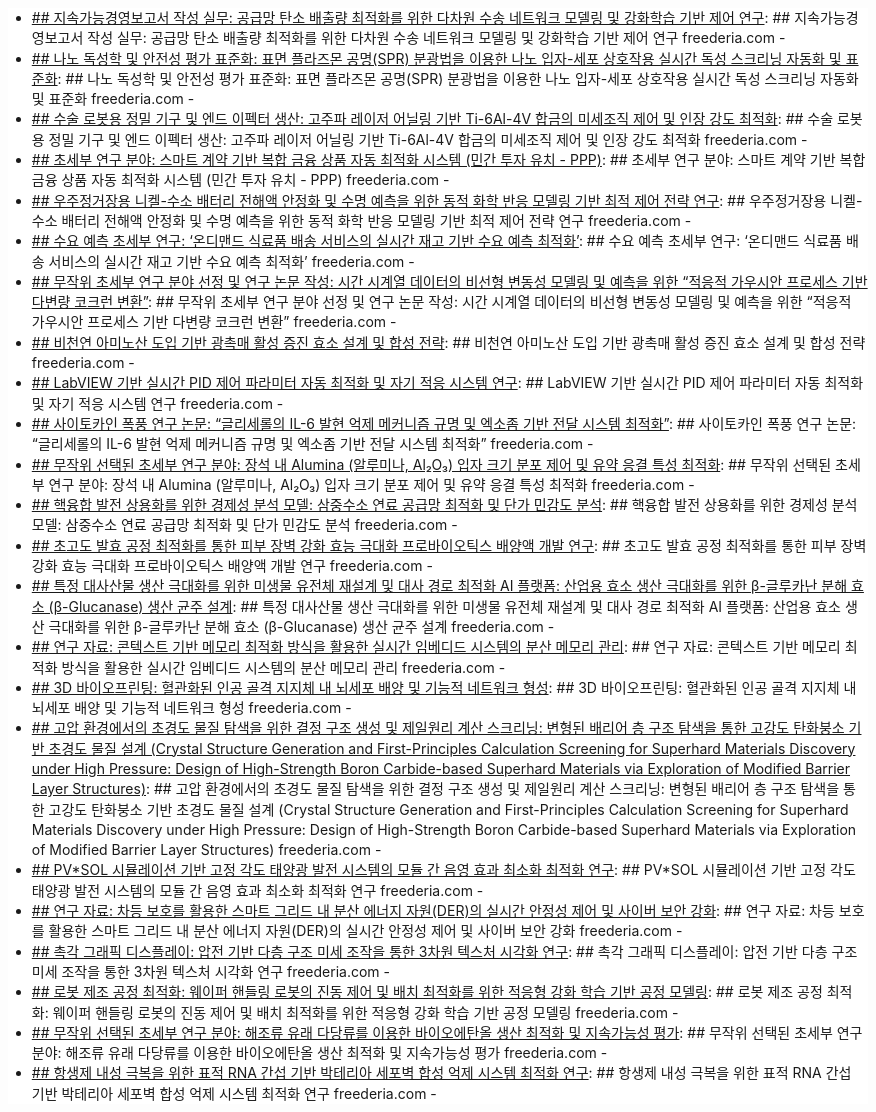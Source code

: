 - [## 지속가능경영보고서 작성 실무: 공급망 탄소 배출량 최적화를 위한 다차원 수송 네트워크 모델링 및 강화학습 기반 제어 연구](https://freederia.com/aerospace/227442/): ## 지속가능경영보고서 작성 실무: 공급망 탄소 배출량 최적화를 위한 다차원 수송 네트워크 모델링 및 강화학습 기반 제어 연구 freederia.com -
- [## 나노 독성학 및 안전성 평가 표준화: 표면 플라즈몬 공명(SPR) 분광법을 이용한 나노 입자-세포 상호작용 실시간 독성 스크리닝 자동화 및 표준화](https://freederia.com/research/227441/): ## 나노 독성학 및 안전성 평가 표준화: 표면 플라즈몬 공명(SPR) 분광법을 이용한 나노 입자-세포 상호작용 실시간 독성 스크리닝 자동화 및 표준화 freederia.com -
- [## 수술 로봇용 정밀 기구 및 엔드 이펙터 생산: 고주파 레이저 어닐링 기반 Ti-6Al-4V 합금의 미세조직 제어 및 인장 강도 최적화](https://freederia.com/robotics_technologies/227440/): ## 수술 로봇용 정밀 기구 및 엔드 이펙터 생산: 고주파 레이저 어닐링 기반 Ti-6Al-4V 합금의 미세조직 제어 및 인장 강도 최적화 freederia.com -
- [## 초세부 연구 분야: 스마트 계약 기반 복합 금융 상품 자동 최적화 시스템 (민간 투자 유치 - PPP)](https://freederia.com/research/227439/): ## 초세부 연구 분야: 스마트 계약 기반 복합 금융 상품 자동 최적화 시스템 (민간 투자 유치 - PPP) freederia.com -
- [## 우주정거장용 니켈-수소 배터리 전해액 안정화 및 수명 예측을 위한 동적 화학 반응 모델링 기반 최적 제어 전략 연구](https://freederia.com/astronomy/227438/): ## 우주정거장용 니켈-수소 배터리 전해액 안정화 및 수명 예측을 위한 동적 화학 반응 모델링 기반 최적 제어 전략 연구 freederia.com -
- [## 수요 예측 초세부 연구: ‘온디맨드 식료품 배송 서비스의 실시간 재고 기반 수요 예측 최적화’](https://freederia.com/industrial_engineering/227437/): ## 수요 예측 초세부 연구: ‘온디맨드 식료품 배송 서비스의 실시간 재고 기반 수요 예측 최적화’ freederia.com -
- [## 무작위 초세부 연구 분야 선정 및 연구 논문 작성: 시간 시계열 데이터의 비선형 변동성 모델링 및 예측을 위한 “적응적 가우시안 프로세스 기반 다변량 코크런 변환”](https://freederia.com/control_engineering/227436/): ## 무작위 초세부 연구 분야 선정 및 연구 논문 작성: 시간 시계열 데이터의 비선형 변동성 모델링 및 예측을 위한 “적응적 가우시안 프로세스 기반 다변량 코크런 변환” freederia.com -
- [## 비천연 아미노산 도입 기반 광촉매 활성 증진 효소 설계 및 합성 전략](https://freederia.com/virtual_materials_design_and_synthesis/227435/): ## 비천연 아미노산 도입 기반 광촉매 활성 증진 효소 설계 및 합성 전략 freederia.com -
- [## LabVIEW 기반 실시간 PID 제어 파라미터 자동 최적화 및 자기 적응 시스템 연구](https://freederia.com/semiconductor/227434/): ## LabVIEW 기반 실시간 PID 제어 파라미터 자동 최적화 및 자기 적응 시스템 연구 freederia.com -
- [## 사이토카인 폭풍 연구 논문: “글리세롤의 IL-6 발현 억제 메커니즘 규명 및 엑소좀 기반 전달 시스템 최적화”](https://freederia.com/research/227433/): ## 사이토카인 폭풍 연구 논문: “글리세롤의 IL-6 발현 억제 메커니즘 규명 및 엑소좀 기반 전달 시스템 최적화” freederia.com -
- [## 무작위 선택된 초세부 연구 분야: 장석 내 Alumina (알루미나, Al₂O₃) 입자 크기 분포 제어 및 유약 응결 특성 최적화](https://freederia.com/earth_science/227432/): ## 무작위 선택된 초세부 연구 분야: 장석 내 Alumina (알루미나, Al₂O₃) 입자 크기 분포 제어 및 유약 응결 특성 최적화 freederia.com -
- [## 핵융합 발전 상용화를 위한 경제성 분석 모델: 삼중수소 연료 공급망 최적화 및 단가 민감도 분석](https://freederia.com/research/227431/): ## 핵융합 발전 상용화를 위한 경제성 분석 모델: 삼중수소 연료 공급망 최적화 및 단가 민감도 분석 freederia.com -
- [## 초고도 발효 공정 최적화를 통한 피부 장벽 강화 효능 극대화 프로바이오틱스 배양액 개발 연구](https://freederia.com/pharmacy/227430/): ## 초고도 발효 공정 최적화를 통한 피부 장벽 강화 효능 극대화 프로바이오틱스 배양액 개발 연구 freederia.com -
- [## 특정 대사산물 생산 극대화를 위한 미생물 유전체 재설계 및 대사 경로 최적화 AI 플랫폼: 산업용 효소 생산 극대화를 위한 β-글루카난 분해 효소 (β-Glucanase) 생산 균주 설계](https://freederia.com/virtual_materials_design_and_synthesis/227429/): ## 특정 대사산물 생산 극대화를 위한 미생물 유전체 재설계 및 대사 경로 최적화 AI 플랫폼: 산업용 효소 생산 극대화를 위한 β-글루카난 분해 효소 (β-Glucanase) 생산 균주 설계 freederia.com -
- [## 연구 자료: 콘텍스트 기반 메모리 최적화 방식을 활용한 실시간 임베디드 시스템의 분산 메모리 관리](https://freederia.com/electronics_engineering/227428/): ## 연구 자료: 콘텍스트 기반 메모리 최적화 방식을 활용한 실시간 임베디드 시스템의 분산 메모리 관리 freederia.com -
- [## 3D 바이오프린팅: 혈관화된 인공 골격 지지체 내 뇌세포 배양 및 기능적 네트워크 형성](https://freederia.com/biological_engineering/227427/): ## 3D 바이오프린팅: 혈관화된 인공 골격 지지체 내 뇌세포 배양 및 기능적 네트워크 형성 freederia.com -
- [## 고압 환경에서의 초경도 물질 탐색을 위한 결정 구조 생성 및 제일원리 계산 스크리닝: 변형된 배리어 층 구조 탐색을 통한 고강도 탄화붕소 기반 초경도 물질 설계 (Crystal Structure Generation and First-Principles Calculation Screening for Superhard Materials Discovery under High Pressure: Design of High-Strength Boron Carbide-based Superhard Materials via Exploration of Modified Barrier Layer Structures)](https://freederia.com/virtual_materials_design_and_synthesis/227426/): ## 고압 환경에서의 초경도 물질 탐색을 위한 결정 구조 생성 및 제일원리 계산 스크리닝: 변형된 배리어 층 구조 탐색을 통한 고강도 탄화붕소 기반 초경도 물질 설계 (Crystal Structure Generation and First-Principles Calculation Screening for Superhard Materials Discovery under High Pressure: Design of High-Strength Boron Carbide-based Superhard Materials via Exploration of Modified Barrier Layer Structures) freederia.com -
- [## PV*SOL 시뮬레이션 기반 고정 각도 태양광 발전 시스템의 모듈 간 음영 효과 최소화 최적화 연구](https://freederia.com/energy_science/227425/): ## PV*SOL 시뮬레이션 기반 고정 각도 태양광 발전 시스템의 모듈 간 음영 효과 최소화 최적화 연구 freederia.com -
- [## 연구 자료: 차등 보호를 활용한 스마트 그리드 내 분산 에너지 자원(DER)의 실시간 안정성 제어 및 사이버 보안 강화](https://freederia.com/electrical_engineering/227424/): ## 연구 자료: 차등 보호를 활용한 스마트 그리드 내 분산 에너지 자원(DER)의 실시간 안정성 제어 및 사이버 보안 강화 freederia.com -
- [## 촉각 그래픽 디스플레이: 압전 기반 다층 구조 미세 조작을 통한 3차원 텍스처 시각화 연구](https://freederia.com/research/227423/): ## 촉각 그래픽 디스플레이: 압전 기반 다층 구조 미세 조작을 통한 3차원 텍스처 시각화 연구 freederia.com -
- [## 로봇 제조 공정 최적화: 웨이퍼 핸들링 로봇의 진동 제어 및 배치 최적화를 위한 적응형 강화 학습 기반 공정 모델링](https://freederia.com/robotics/227422/): ## 로봇 제조 공정 최적화: 웨이퍼 핸들링 로봇의 진동 제어 및 배치 최적화를 위한 적응형 강화 학습 기반 공정 모델링 freederia.com -
- [## 무작위 선택된 초세부 연구 분야: 해조류 유래 다당류를 이용한 바이오에탄올 생산 최적화 및 지속가능성 평가](https://freederia.com/research/227421/): ## 무작위 선택된 초세부 연구 분야: 해조류 유래 다당류를 이용한 바이오에탄올 생산 최적화 및 지속가능성 평가 freederia.com -
- [## 항생제 내성 극복을 위한 표적 RNA 간섭 기반 박테리아 세포벽 합성 억제 시스템 최적화 연구](https://freederia.com/medicine/227420/): ## 항생제 내성 극복을 위한 표적 RNA 간섭 기반 박테리아 세포벽 합성 억제 시스템 최적화 연구 freederia.com -
